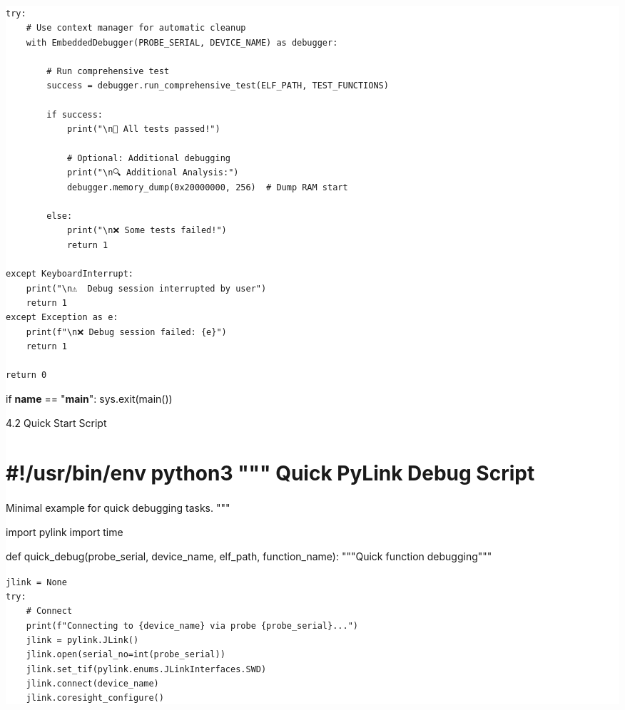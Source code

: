     try:
        # Use context manager for automatic cleanup
        with EmbeddedDebugger(PROBE_SERIAL, DEVICE_NAME) as debugger:
            
            # Run comprehensive test
            success = debugger.run_comprehensive_test(ELF_PATH, TEST_FUNCTIONS)
            
            if success:
                print("\n🎉 All tests passed!")
                
                # Optional: Additional debugging
                print("\n🔍 Additional Analysis:")
                debugger.memory_dump(0x20000000, 256)  # Dump RAM start
                
            else:
                print("\n❌ Some tests failed!")
                return 1
    
    except KeyboardInterrupt:
        print("\n⚠️  Debug session interrupted by user")
        return 1
    except Exception as e:
        print(f"\n❌ Debug session failed: {e}")
        return 1
    
    return 0

if __name__ == "__main__":
    sys.exit(main())



4.2 Quick Start Script

#!/usr/bin/env python3
"""
Quick PyLink Debug Script
========================

Minimal example for quick debugging tasks.
"""

import pylink
import time

def quick_debug(probe_serial, device_name, elf_path, function_name):
    """Quick function debugging"""
    
    jlink = None
    try:
        # Connect
        print(f"Connecting to {device_name} via probe {probe_serial}...")
        jlink = pylink.JLink()
        jlink.open(serial_no=int(probe_serial))
        jlink.set_tif(pylink.enums.JLinkInterfaces.SWD)
        jlink.connect(device_name)
        jlink.coresight_configure()
        